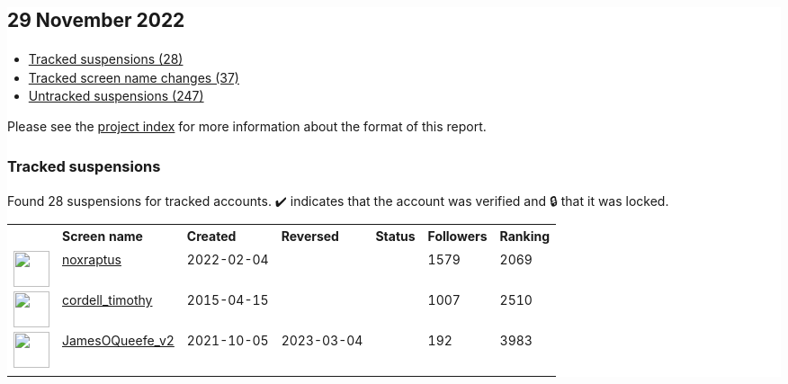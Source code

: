 ## 29 November 2022

* [Tracked suspensions (28)](#tracked-suspensions)
* [Tracked screen name changes (37)](#tracked-screen-name-changes)
* [Untracked suspensions (247)](#untracked-suspensions)

Please see the [project index](https://github.com/travisbrown/twitter-watch) for more information about the format of this report.

### Tracked suspensions

Found 28 suspensions for tracked accounts.
  ✔️ indicates that the account was verified and 🔒 that it was locked.

<table>
    <tr>
        <th></th>
        <th align="left">Screen name</th>
        <th align="left">Created</th>
        <th align="left">Reversed</th>
        <th align="left">Status</th>
        <th align="left">Followers</th>
        <th align="left">Ranking</th></tr>
    </tr>
        <tr>
            <td><a href="https://twitter.com/intent/user?user_id=1489711280361455619">
                <img src="https://pbs.twimg.com/profile_images/1489721981926789123/Wb98-Mqd_normal.jpg" width="40px" height="40px" align="center"/></a>
            </td>
            <td>
                <a href="https://twitter.com/noxraptus">noxraptus</a></td>
            <td>2022-02-04</td>
            <td></td>
            <td align="center"></td>
            <td>1579</td>
            <td>2069</td>
        </tr>
        <tr>
            <td><a href="https://twitter.com/intent/user?user_id=3158263730">
                <img src="https://pbs.twimg.com/profile_images/1585386262957096975/N6nqRCNn_normal.jpg" width="40px" height="40px" align="center"/></a>
            </td>
            <td>
                <a href="https://twitter.com/cordell_timothy">cordell_timothy</a></td>
            <td>2015-04-15</td>
            <td></td>
            <td align="center"></td>
            <td>1007</td>
            <td>2510</td>
        </tr>
        <tr>
            <td><a href="https://twitter.com/intent/user?user_id=1445367547654770690">
                <img src="https://pbs.twimg.com/profile_images/1584599203740848130/mU7CRsvh_normal.jpg" width="40px" height="40px" align="center"/></a>
            </td>
            <td>
                <a href="https://twitter.com/JamesOQueefe_v2">JamesOQueefe_v2</a></td>
            <td>2021-10-05</td>
            <td>2023-03-04</td>
            <td align="center"></td>
            <td>192</td>
            <td>3983</td>
        </tr>
        <tr>
            <td><a href="https://twitter.com/intent/user?user_id=1520958243027263488">